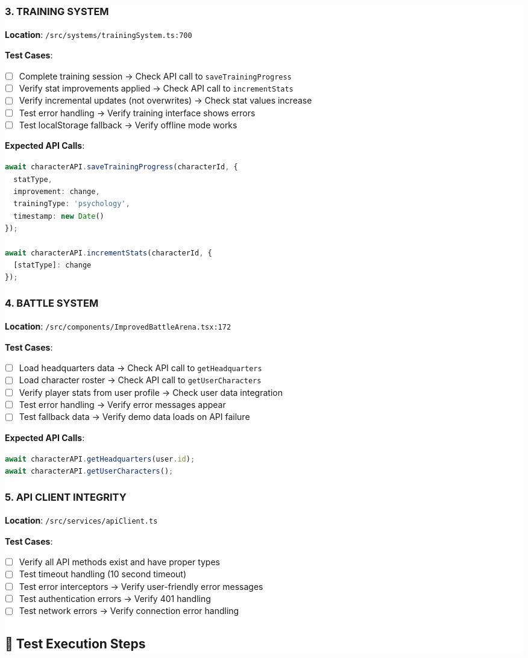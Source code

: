 
### 3. **TRAINING SYSTEM**
**Location**: `/src/systems/trainingSystem.ts:700`

**Test Cases**:
- [ ] Complete training session → Check API call to `saveTrainingProgress`
- [ ] Verify stat improvements applied → Check API call to `incrementStats`
- [ ] Verify incremental updates (not overwrites) → Check stat values increase
- [ ] Test error handling → Verify training interface shows errors
- [ ] Test localStorage fallback → Verify offline mode works

**Expected API Calls**:
```typescript
await characterAPI.saveTrainingProgress(characterId, {
  statType,
  improvement: change,
  trainingType: 'psychology',
  timestamp: new Date()
});

await characterAPI.incrementStats(characterId, {
  [statType]: change
});
```

### 4. **BATTLE SYSTEM**
**Location**: `/src/components/ImprovedBattleArena.tsx:172`

**Test Cases**:
- [ ] Load headquarters data → Check API call to `getHeadquarters`
- [ ] Load character roster → Check API call to `getUserCharacters`
- [ ] Verify player stats from user profile → Check user data integration
- [ ] Test error handling → Verify error messages appear
- [ ] Test fallback data → Verify demo data loads on API failure

**Expected API Calls**:
```typescript
await characterAPI.getHeadquarters(user.id);
await characterAPI.getUserCharacters();
```

### 5. **API CLIENT INTEGRITY**
**Location**: `/src/services/apiClient.ts`

**Test Cases**:
- [ ] Verify all API methods exist and have proper types
- [ ] Test timeout handling (10 second timeout)
- [ ] Test error interceptors → Verify user-friendly error messages
- [ ] Test authentication errors → Verify 401 handling
- [ ] Test network errors → Verify connection error handling

## 🔧 Test Execution Steps

